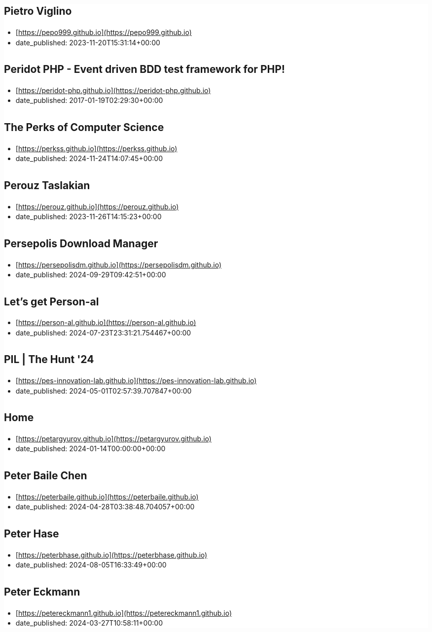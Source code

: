  ## Pietro Viglino
 - [https://pepo999.github.io](https://pepo999.github.io)
 - date_published: 2023-11-20T15:31:14+00:00

 ## Peridot PHP - Event driven BDD test framework for PHP!
 - [https://peridot-php.github.io](https://peridot-php.github.io)
 - date_published: 2017-01-19T02:29:30+00:00

 ## The Perks of Computer Science
 - [https://perkss.github.io](https://perkss.github.io)
 - date_published: 2024-11-24T14:07:45+00:00

 ## Perouz Taslakian
 - [https://perouz.github.io](https://perouz.github.io)
 - date_published: 2023-11-26T14:15:23+00:00

 ## Persepolis Download Manager
 - [https://persepolisdm.github.io](https://persepolisdm.github.io)
 - date_published: 2024-09-29T09:42:51+00:00

 ## Let’s get Person-al
 - [https://person-al.github.io](https://person-al.github.io)
 - date_published: 2024-07-23T23:31:21.754467+00:00

 ## PIL | The Hunt '24
 - [https://pes-innovation-lab.github.io](https://pes-innovation-lab.github.io)
 - date_published: 2024-05-01T02:57:39.707847+00:00

 ## Home
 - [https://petargyurov.github.io](https://petargyurov.github.io)
 - date_published: 2024-01-14T00:00:00+00:00

 ## Peter Baile Chen
 - [https://peterbaile.github.io](https://peterbaile.github.io)
 - date_published: 2024-04-28T03:38:48.704057+00:00

 ## Peter Hase
 - [https://peterbhase.github.io](https://peterbhase.github.io)
 - date_published: 2024-08-05T16:33:49+00:00

 ## Peter Eckmann
 - [https://petereckmann1.github.io](https://petereckmann1.github.io)
 - date_published: 2024-03-27T10:58:11+00:00
